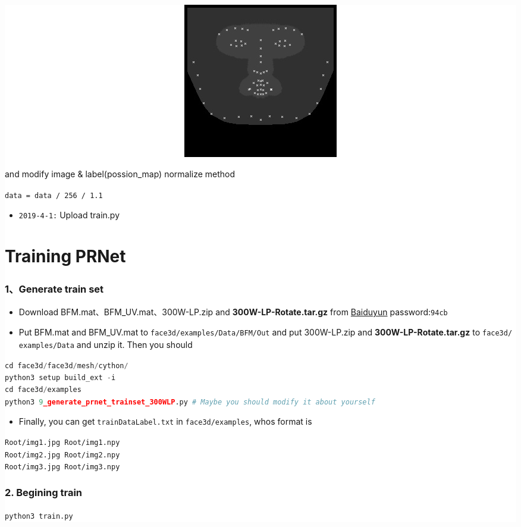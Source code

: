 <p align="center"> 
<img src="Data\uv-data\weight_mask_final.jpg">
</p>

 and modify image & label(possion_map) normalize method 

``
data = data / 256 / 1.1
``

* ``2019-4-1:`` Upload train.py

# Training PRNet

### 1、Generate train set

* Download BFM.mat、BFM_UV.mat、300W-LP.zip and **300W-LP-Rotate.tar.gz** from [Baiduyun](https://pan.baidu.com/s/1uUZETcKy08eDXs08fUPTDA) password:``94cb``

* Put BFM.mat and BFM_UV.mat to ``face3d/examples/Data/BFM/Out`` and put 300W-LP.zip and **300W-LP-Rotate.tar.gz** to ``face3d/examples/Data`` and unzip it. Then you should

```python
cd face3d/face3d/mesh/cython/
python3 setup build_ext -i
cd face3d/examples
python3 9_generate_prnet_trainset_300WLP.py # Maybe you should modify it about yourself
```

* Finally, you can get `trainDataLabel.txt` in `face3d/examples`, whos format is 

```
Root/img1.jpg Root/img1.npy
Root/img2.jpg Root/img2.npy
Root/img3.jpg Root/img3.npy
```

### 2. Begining train

```python
python3 train.py
```
